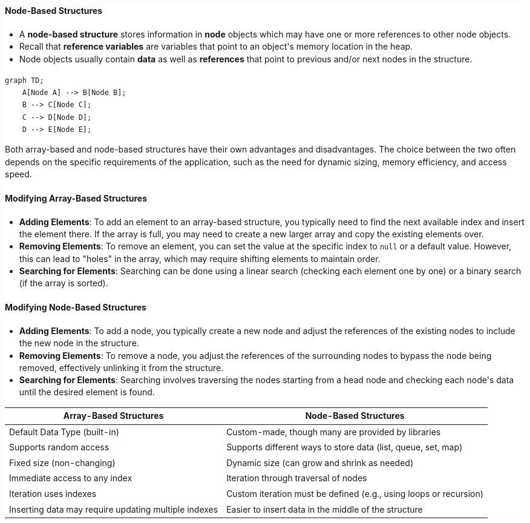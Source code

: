 #### Node-Based Structures

- A **node-based structure** stores information in **node** objects which may have one or more references to other node objects.
- Recall that **reference variables** are variables that point to an object's memory location in the heap.
- Node objects usually contain **data** as well as **references** that point to previous and/or next nodes in the structure.

```mermaid
graph TD;
    A[Node A] --> B[Node B];
    B --> C[Node C];
    C --> D[Node D];
    D --> E[Node E];
```

Both array-based and node-based structures have their own advantages and disadvantages. The choice between the two often depends on the specific requirements of the application, such as the need for dynamic sizing, memory efficiency, and access speed.

#### Modifying Array-Based Structures

- **Adding Elements**: To add an element to an array-based structure, you typically need to find the next available index and insert the element there. If the array is full, you may need to create a new larger array and copy the existing elements over.
- **Removing Elements**: To remove an element, you can set the value at the specific index to `null` or a default value. However, this can lead to "holes" in the array, which may require shifting elements to maintain order.
- **Searching for Elements**: Searching can be done using a linear search (checking each element one by one) or a binary search (if the array is sorted).

#### Modifying Node-Based Structures

- **Adding Elements**: To add a node, you typically create a new node and adjust the references of the existing nodes to include the new node in the structure.
- **Removing Elements**: To remove a node, you adjust the references of the surrounding nodes to bypass the node being removed, effectively unlinking it from the structure.
- **Searching for Elements**: Searching involves traversing the nodes starting from a head node and checking each node's data until the desired element is found.

| **Array-Based Structures**                           | **Node-Based Structures**                                         |
| ---------------------------------------------------- | ----------------------------------------------------------------- |
| Default Data Type (built-in)                         | Custom-made, though many are provided by libraries                |
| Supports random access                               | Supports different ways to store data (list, queue, set, map)     |
| Fixed size (non-changing)                            | Dynamic size (can grow and shrink as needed)                      |
| Immediate access to any index                        | Iteration through traversal of nodes                              |
| Iteration uses indexes                               | Custom iteration must be defined (e.g., using loops or recursion) |
| Inserting data may require updating multiple indexes | Easier to insert data in the middle of the structure              |
